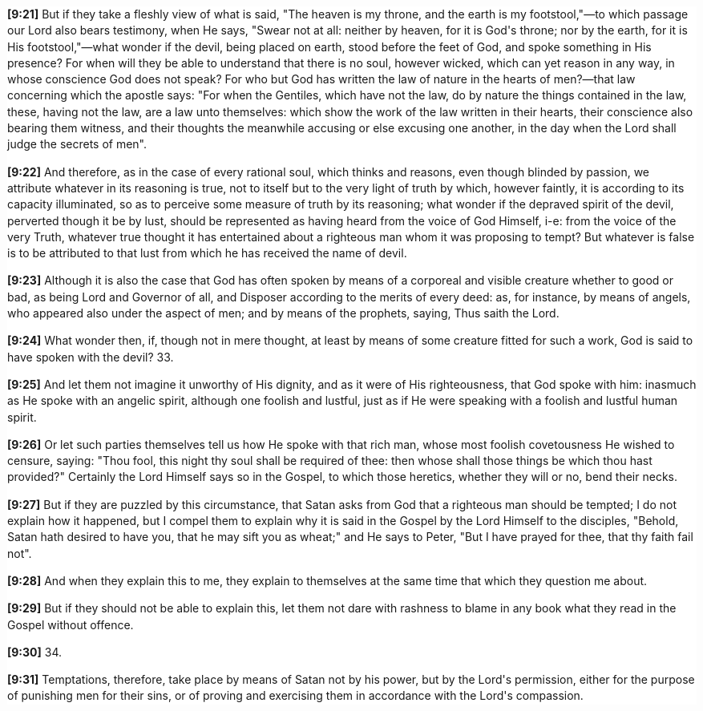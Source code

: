 **[9:21]** But if they take a fleshly view of what is said, "The heaven is my throne, and the earth is my footstool,"—to which passage our Lord also bears testimony, when He says, "Swear not at all: neither by heaven, for it is God's throne; nor by the earth, for it is His footstool,"—what wonder if the devil, being placed on earth, stood before the feet of God, and spoke something in His presence? For when will they be able to understand that there is no soul, however wicked, which can yet reason in any way, in whose conscience God does not speak? For who but God has written the law of nature in the hearts of men?—that law concerning which the apostle says: "For when the Gentiles, which have not the law, do by nature the things contained in the law, these, having not the law, are a law unto themselves: which show the work of the law written in their hearts, their conscience also bearing them witness, and their thoughts the meanwhile accusing or else excusing one another, in the day when the Lord shall judge the secrets of men".

**[9:22]** And therefore, as in the case of every rational soul, which thinks and reasons, even though blinded by passion, we attribute whatever in its reasoning is true, not to itself but to the very light of truth by which, however faintly, it is according to its capacity illuminated, so as to perceive some measure of truth by its reasoning; what wonder if the depraved spirit of the devil, perverted though it be by lust, should be represented as having heard from the voice of God Himself, i-e: from the voice of the very Truth, whatever true thought it has entertained about a righteous man whom it was proposing to tempt? But whatever is false is to be attributed to that lust from which he has received the name of devil.

**[9:23]** Although it is also the case that God has often spoken by means of a corporeal and visible creature whether to good or bad, as being Lord and Governor of all, and Disposer according to the merits of every deed: as, for instance, by means of angels, who appeared also under the aspect of men; and by means of the prophets, saying, Thus saith the Lord.

**[9:24]** What wonder then, if, though not in mere thought, at least by means of some creature fitted for such a work, God is said to have spoken with the devil?  33.

**[9:25]** And let them not imagine it unworthy of His dignity, and as it were of His righteousness, that God spoke with him: inasmuch as He spoke with an angelic spirit, although one foolish and lustful, just as if He were speaking with a foolish and lustful human spirit.

**[9:26]** Or let such parties themselves tell us how He spoke with that rich man, whose most foolish covetousness He wished to censure, saying: "Thou fool, this night thy soul shall be required  of thee: then whose shall those things be which thou hast provided?" Certainly the Lord Himself says so in the Gospel, to which those heretics, whether they will or no, bend their necks.

**[9:27]** But if they are puzzled by this circumstance, that Satan asks from God that a righteous man should be tempted; I do not explain how it happened, but I compel them to explain why it is said in the Gospel by the Lord Himself to the disciples, "Behold, Satan hath desired to have you, that he may sift you as wheat;"  and He says to Peter, "But I have prayed for thee, that thy faith fail not".

**[9:28]** And when they explain this to me, they explain to themselves at the same time that which they question me about.

**[9:29]** But if they should not be able to explain this, let them not dare with rashness to blame in any book what they read in the Gospel without offence.

**[9:30]** 34.

**[9:31]** Temptations, therefore, take place by means of Satan not by his power, but by the Lord's permission, either for the purpose of punishing men for their sins, or of proving and exercising them in accordance with the Lord's compassion.
